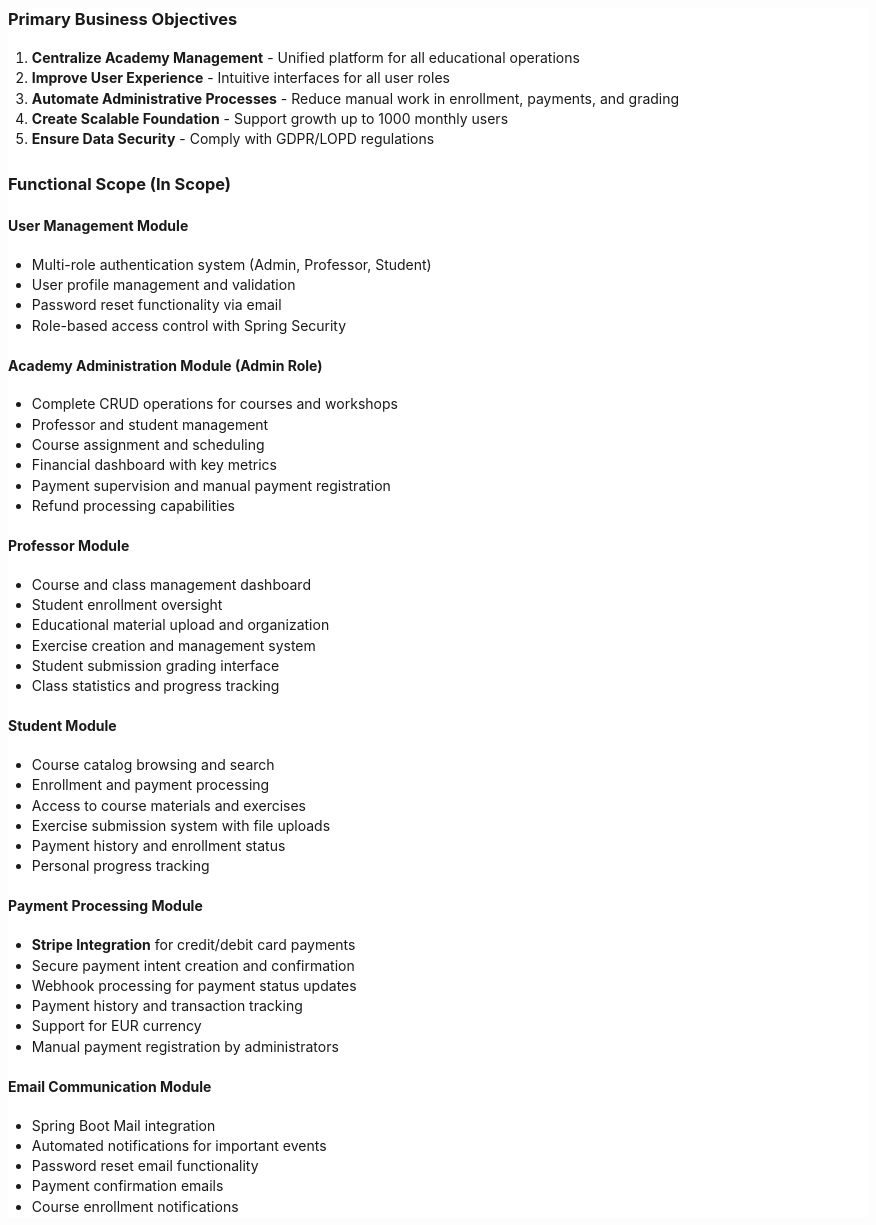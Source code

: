 ### Primary Business Objectives
1. **Centralize Academy Management** - Unified platform for all educational operations
2. **Improve User Experience** - Intuitive interfaces for all user roles
3. **Automate Administrative Processes** - Reduce manual work in enrollment, payments, and grading
4. **Create Scalable Foundation** - Support growth up to 1000 monthly users
5. **Ensure Data Security** - Comply with GDPR/LOPD regulations

### Functional Scope (In Scope)

#### User Management Module
- Multi-role authentication system (Admin, Professor, Student)
- User profile management and validation
- Password reset functionality via email
- Role-based access control with Spring Security

#### Academy Administration Module (Admin Role)
- Complete CRUD operations for courses and workshops
- Professor and student management
- Course assignment and scheduling
- Financial dashboard with key metrics
- Payment supervision and manual payment registration
- Refund processing capabilities

#### Professor Module
- Course and class management dashboard
- Student enrollment oversight
- Educational material upload and organization
- Exercise creation and management system
- Student submission grading interface
- Class statistics and progress tracking

#### Student Module
- Course catalog browsing and search
- Enrollment and payment processing
- Access to course materials and exercises
- Exercise submission system with file uploads
- Payment history and enrollment status
- Personal progress tracking

#### Payment Processing Module
- **Stripe Integration** for credit/debit card payments
- Secure payment intent creation and confirmation
- Webhook processing for payment status updates
- Payment history and transaction tracking
- Support for EUR currency
- Manual payment registration by administrators

#### Email Communication Module
- Spring Boot Mail integration
- Automated notifications for important events
- Password reset email functionality
- Payment confirmation emails
- Course enrollment notifications

